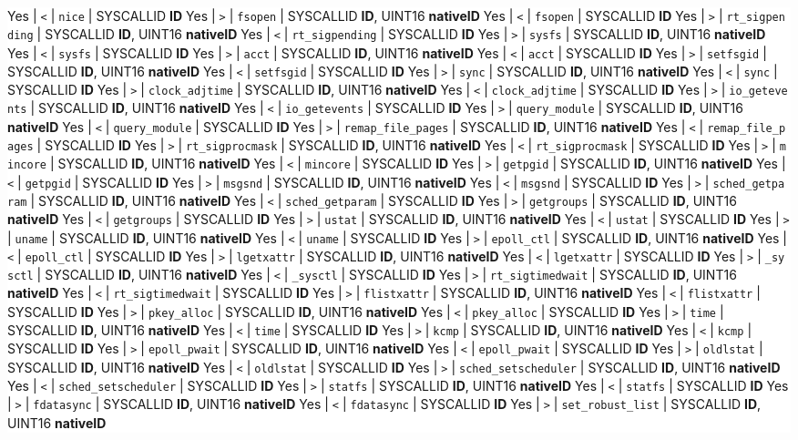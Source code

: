 Yes | `<` | `nice` | SYSCALLID **ID**
Yes | `>` | `fsopen` | SYSCALLID **ID**, UINT16 **nativeID**
Yes | `<` | `fsopen` | SYSCALLID **ID**
Yes | `>` | `rt_sigpending` | SYSCALLID **ID**, UINT16 **nativeID**
Yes | `<` | `rt_sigpending` | SYSCALLID **ID**
Yes | `>` | `sysfs` | SYSCALLID **ID**, UINT16 **nativeID**
Yes | `<` | `sysfs` | SYSCALLID **ID**
Yes | `>` | `acct` | SYSCALLID **ID**, UINT16 **nativeID**
Yes | `<` | `acct` | SYSCALLID **ID**
Yes | `>` | `setfsgid` | SYSCALLID **ID**, UINT16 **nativeID**
Yes | `<` | `setfsgid` | SYSCALLID **ID**
Yes | `>` | `sync` | SYSCALLID **ID**, UINT16 **nativeID**
Yes | `<` | `sync` | SYSCALLID **ID**
Yes | `>` | `clock_adjtime` | SYSCALLID **ID**, UINT16 **nativeID**
Yes | `<` | `clock_adjtime` | SYSCALLID **ID**
Yes | `>` | `io_getevents` | SYSCALLID **ID**, UINT16 **nativeID**
Yes | `<` | `io_getevents` | SYSCALLID **ID**
Yes | `>` | `query_module` | SYSCALLID **ID**, UINT16 **nativeID**
Yes | `<` | `query_module` | SYSCALLID **ID**
Yes | `>` | `remap_file_pages` | SYSCALLID **ID**, UINT16 **nativeID**
Yes | `<` | `remap_file_pages` | SYSCALLID **ID**
Yes | `>` | `rt_sigprocmask` | SYSCALLID **ID**, UINT16 **nativeID**
Yes | `<` | `rt_sigprocmask` | SYSCALLID **ID**
Yes | `>` | `mincore` | SYSCALLID **ID**, UINT16 **nativeID**
Yes | `<` | `mincore` | SYSCALLID **ID**
Yes | `>` | `getpgid` | SYSCALLID **ID**, UINT16 **nativeID**
Yes | `<` | `getpgid` | SYSCALLID **ID**
Yes | `>` | `msgsnd` | SYSCALLID **ID**, UINT16 **nativeID**
Yes | `<` | `msgsnd` | SYSCALLID **ID**
Yes | `>` | `sched_getparam` | SYSCALLID **ID**, UINT16 **nativeID**
Yes | `<` | `sched_getparam` | SYSCALLID **ID**
Yes | `>` | `getgroups` | SYSCALLID **ID**, UINT16 **nativeID**
Yes | `<` | `getgroups` | SYSCALLID **ID**
Yes | `>` | `ustat` | SYSCALLID **ID**, UINT16 **nativeID**
Yes | `<` | `ustat` | SYSCALLID **ID**
Yes | `>` | `uname` | SYSCALLID **ID**, UINT16 **nativeID**
Yes | `<` | `uname` | SYSCALLID **ID**
Yes | `>` | `epoll_ctl` | SYSCALLID **ID**, UINT16 **nativeID**
Yes | `<` | `epoll_ctl` | SYSCALLID **ID**
Yes | `>` | `lgetxattr` | SYSCALLID **ID**, UINT16 **nativeID**
Yes | `<` | `lgetxattr` | SYSCALLID **ID**
Yes | `>` | `_sysctl` | SYSCALLID **ID**, UINT16 **nativeID**
Yes | `<` | `_sysctl` | SYSCALLID **ID**
Yes | `>` | `rt_sigtimedwait` | SYSCALLID **ID**, UINT16 **nativeID**
Yes | `<` | `rt_sigtimedwait` | SYSCALLID **ID**
Yes | `>` | `flistxattr` | SYSCALLID **ID**, UINT16 **nativeID**
Yes | `<` | `flistxattr` | SYSCALLID **ID**
Yes | `>` | `pkey_alloc` | SYSCALLID **ID**, UINT16 **nativeID**
Yes | `<` | `pkey_alloc` | SYSCALLID **ID**
Yes | `>` | `time` | SYSCALLID **ID**, UINT16 **nativeID**
Yes | `<` | `time` | SYSCALLID **ID**
Yes | `>` | `kcmp` | SYSCALLID **ID**, UINT16 **nativeID**
Yes | `<` | `kcmp` | SYSCALLID **ID**
Yes | `>` | `epoll_pwait` | SYSCALLID **ID**, UINT16 **nativeID**
Yes | `<` | `epoll_pwait` | SYSCALLID **ID**
Yes | `>` | `oldlstat` | SYSCALLID **ID**, UINT16 **nativeID**
Yes | `<` | `oldlstat` | SYSCALLID **ID**
Yes | `>` | `sched_setscheduler` | SYSCALLID **ID**, UINT16 **nativeID**
Yes | `<` | `sched_setscheduler` | SYSCALLID **ID**
Yes | `>` | `statfs` | SYSCALLID **ID**, UINT16 **nativeID**
Yes | `<` | `statfs` | SYSCALLID **ID**
Yes | `>` | `fdatasync` | SYSCALLID **ID**, UINT16 **nativeID**
Yes | `<` | `fdatasync` | SYSCALLID **ID**
Yes | `>` | `set_robust_list` | SYSCALLID **ID**, UINT16 **nativeID**